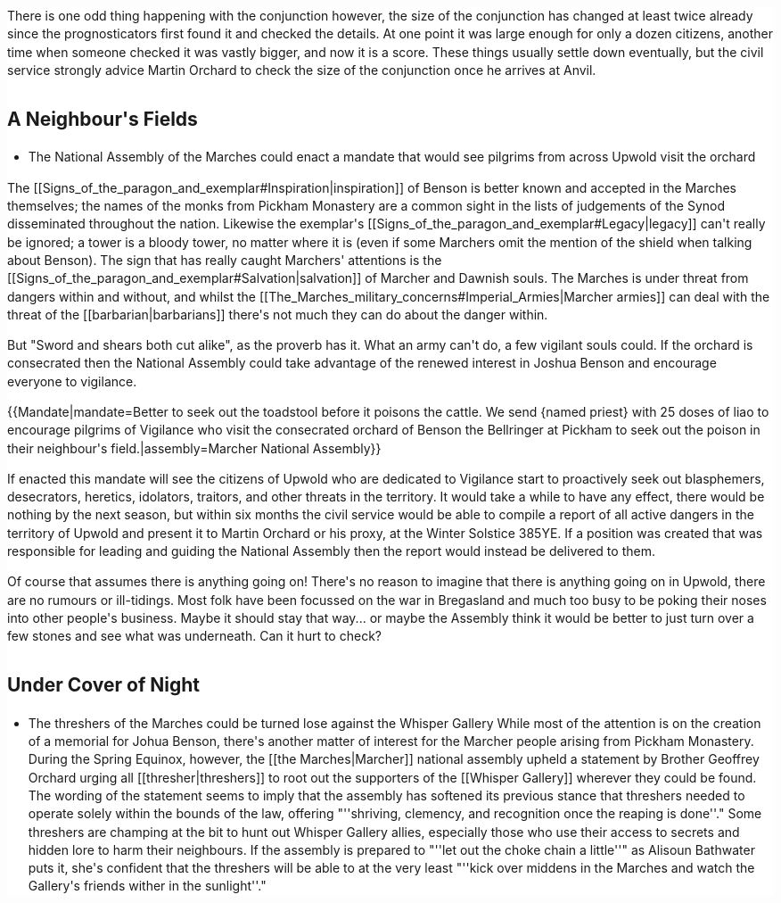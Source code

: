There is one odd thing happening with the conjunction however, the size of the conjunction has changed at least twice already since the prognosticators first found it and checked the details. At one point it was large enough for only a dozen citizens, another time when someone checked it was vastly bigger, and now it is a score. These things usually settle down eventually, but the civil service strongly advice Martin Orchard to check the size of the conjunction once he arrives at Anvil.

## A Neighbour's Fields
* The National Assembly of the Marches could enact a mandate that would see pilgrims from across Upwold visit the orchard

The [[Signs_of_the_paragon_and_exemplar#Inspiration|inspiration]] of Benson is better known and accepted in the Marches themselves; the names of the monks from Pickham Monastery are a common sight in the lists of judgements of the Synod disseminated throughout the nation. Likewise the exemplar's [[Signs_of_the_paragon_and_exemplar#Legacy|legacy]] can't really be ignored; a tower is a bloody tower, no matter where it is (even if some Marchers omit the mention of the shield when talking about Benson). The sign that has really caught Marchers' attentions is the [[Signs_of_the_paragon_and_exemplar#Salvation|salvation]] of Marcher and Dawnish souls. The Marches is under threat from dangers within and without, and whilst the [[The_Marches_military_concerns#Imperial_Armies|Marcher armies]] can deal with the threat of the [[barbarian|barbarians]] there's not much they can do about the danger within.

But "Sword and shears both cut alike", as the proverb has it. What an army can't do, a few vigilant souls could. If the orchard is consecrated then the National Assembly could take advantage of the renewed interest in Joshua Benson and encourage everyone to vigilance.

{{Mandate|mandate=Better to seek out the toadstool before it poisons the cattle. We send {named priest} with 25 doses of liao to encourage pilgrims of Vigilance who visit the consecrated orchard of Benson the Bellringer at Pickham to seek out the poison in their neighbour's field.|assembly=Marcher National Assembly}}

If enacted this mandate will see the citizens of Upwold who are dedicated to Vigilance start to proactively seek out blasphemers, desecrators, heretics, idolators, traitors, and other threats in the territory. It would take a while to have any effect, there would be nothing by the next season, but within six months the civil service would be able to compile a report of all active dangers in the territory of Upwold and present it to Martin Orchard or his proxy, at the Winter Solstice 385YE. If a position was created that was responsible for leading and guiding the National Assembly then the report would instead be delivered to them.

Of course that assumes there is anything going on! There's no reason to imagine that there is anything going on in Upwold, there are no rumours or ill-tidings. Most folk have been focussed on the war in Bregasland and much too busy to be poking their noses into other people's business. Maybe it should stay that way... or maybe the Assembly think it would be better to just turn over a few stones and see what was underneath. Can it hurt to check?


## Under Cover of Night

* The threshers of the Marches could be turned lose against the Whisper Gallery
While most of the attention is on the creation of a memorial for Johua Benson, there's another matter of interest for the Marcher people arising from Pickham Monastery.  During the Spring Equinox, however, the [[the Marches|Marcher]] national assembly upheld a statement by Brother Geoffrey Orchard urging all [[thresher|threshers]] to root out the supporters of the [[Whisper Gallery]] wherever they could be found. The wording of the statement seems to imply that the assembly has softened its previous stance that threshers needed to operate solely within the bounds of the law, offering "''shriving, clemency, and recognition once the reaping is done''." Some threshers are champing at the bit to hunt out Whisper Gallery allies, especially those who use their access to secrets and hidden lore to harm their neighbours. If the assembly is prepared to "''let out the choke chain a little''" as Alisoun Bathwater puts it, she's confident that the threshers will be able to at the very least "''kick over middens in the Marches and watch the Gallery's friends wither in the sunlight''."
